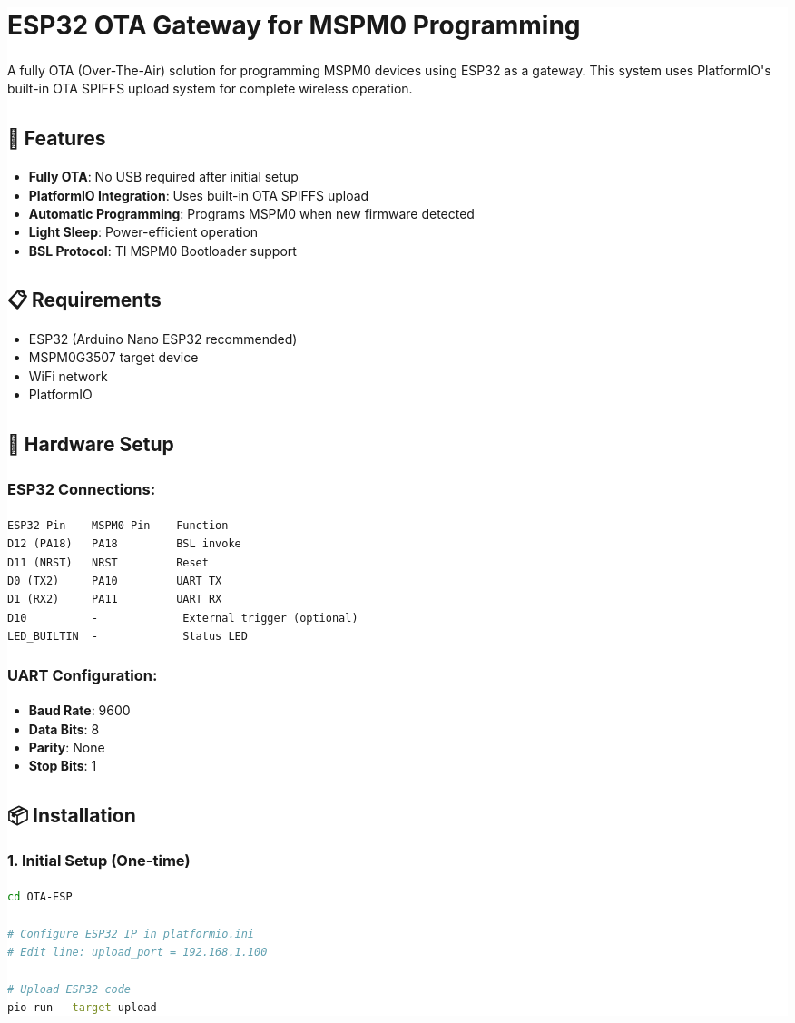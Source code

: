 # ESP32 OTA Gateway for MSPM0 Programming

A fully OTA (Over-The-Air) solution for programming MSPM0 devices using ESP32 as a gateway. This system uses PlatformIO's built-in OTA SPIFFS upload system for complete wireless operation.

## 🚀 Features

- **Fully OTA**: No USB required after initial setup
- **PlatformIO Integration**: Uses built-in OTA SPIFFS upload
- **Automatic Programming**: Programs MSPM0 when new firmware detected
- **Light Sleep**: Power-efficient operation
- **BSL Protocol**: TI MSPM0 Bootloader support

## 📋 Requirements

- ESP32 (Arduino Nano ESP32 recommended)
- MSPM0G3507 target device
- WiFi network
- PlatformIO

## 🔧 Hardware Setup

### ESP32 Connections:
```
ESP32 Pin    MSPM0 Pin    Function
D12 (PA18)   PA18         BSL invoke
D11 (NRST)   NRST         Reset
D0 (TX2)     PA10         UART TX
D1 (RX2)     PA11         UART RX
D10          -             External trigger (optional)
LED_BUILTIN  -             Status LED
```

### UART Configuration:
- **Baud Rate**: 9600
- **Data Bits**: 8
- **Parity**: None
- **Stop Bits**: 1

## 📦 Installation

### 1. Initial Setup (One-time)
```bash
cd OTA-ESP

# Configure ESP32 IP in platformio.ini
# Edit line: upload_port = 192.168.1.100

# Upload ESP32 code
pio run --target upload
```
